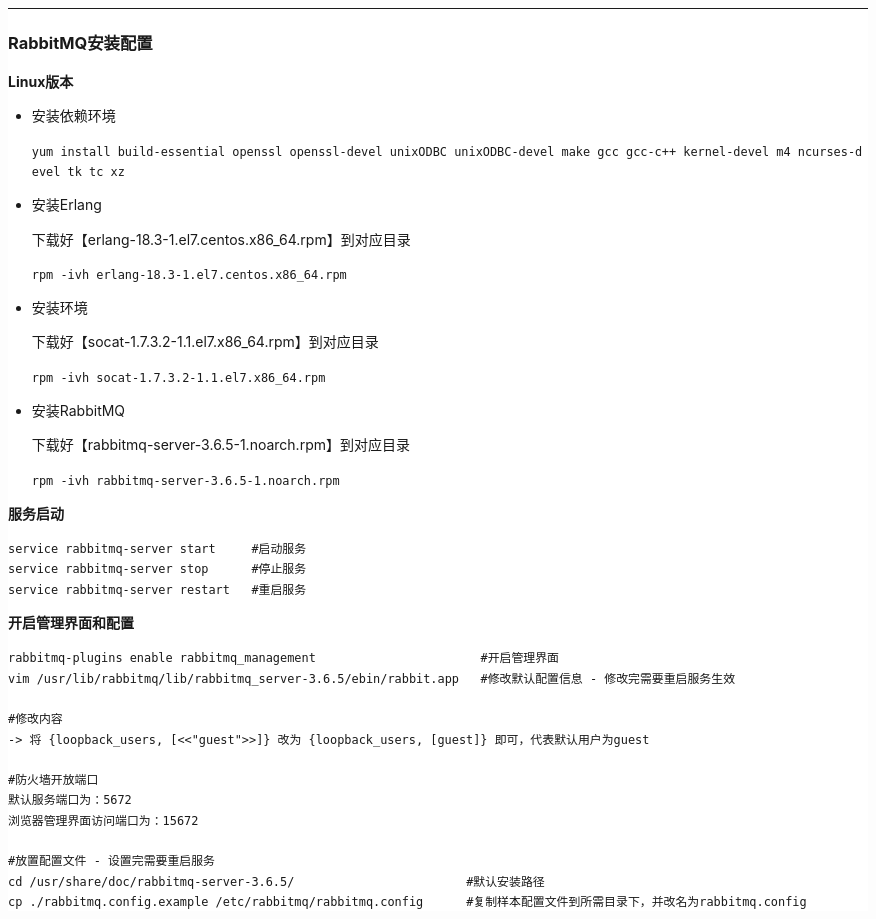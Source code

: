 ------



### RabbitMQ安装配置

**Linux版本**

* 安装依赖环境

  ```shell
  yum install build-essential openssl openssl-devel unixODBC unixODBC-devel make gcc gcc-c++ kernel-devel m4 ncurses-devel tk tc xz
  ```

* 安装Erlang

  下载好【erlang-18.3-1.el7.centos.x86_64.rpm】到对应目录

  ```shell
  rpm -ivh erlang-18.3-1.el7.centos.x86_64.rpm
  ```

* 安装环境

  下载好【socat-1.7.3.2-1.1.el7.x86_64.rpm】到对应目录

  ```shell
  rpm -ivh socat-1.7.3.2-1.1.el7.x86_64.rpm
  ```

* 安装RabbitMQ

  下载好【rabbitmq-server-3.6.5-1.noarch.rpm】到对应目录

  ```shell
  rpm -ivh rabbitmq-server-3.6.5-1.noarch.rpm
  ```



**服务启动**

```shell
service rabbitmq-server start     #启动服务
service rabbitmq-server stop      #停止服务
service rabbitmq-server restart   #重启服务
```



**开启管理界面和配置**

```shell
rabbitmq-plugins enable rabbitmq_management    			 		  #开启管理界面
vim /usr/lib/rabbitmq/lib/rabbitmq_server-3.6.5/ebin/rabbit.app   #修改默认配置信息 - 修改完需要重启服务生效

#修改内容
-> 将 {loopback_users, [<<"guest">>]} 改为 {loopback_users, [guest]} 即可，代表默认用户为guest

#防火墙开放端口
默认服务端口为：5672
浏览器管理界面访问端口为：15672

#放置配置文件 - 设置完需要重启服务
cd /usr/share/doc/rabbitmq-server-3.6.5/    					#默认安装路径
cp ./rabbitmq.config.example /etc/rabbitmq/rabbitmq.config		#复制样本配置文件到所需目录下，并改名为rabbitmq.config
```
